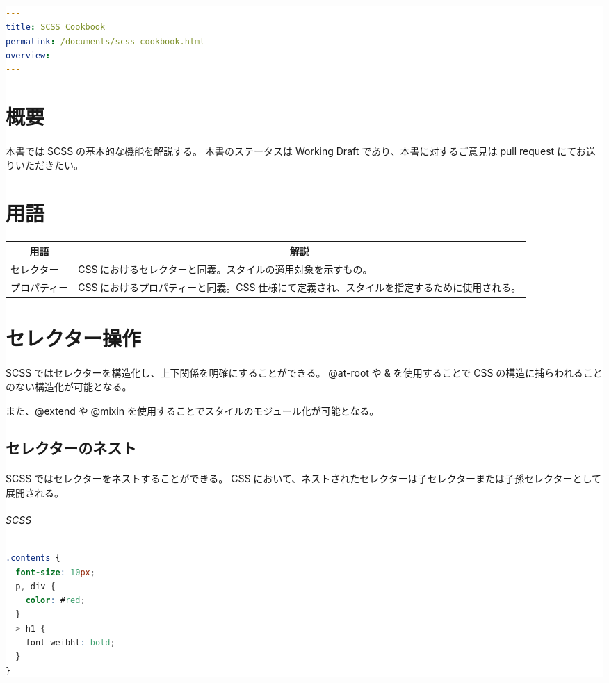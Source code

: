 ```yaml
---
title: SCSS Cookbook
permalink: /documents/scss-cookbook.html
overview:
---
```


# 概要

本書では SCSS の基本的な機能を解説する。
本書のステータスは Working Draft であり、本書に対するご意見は pull request にてお送りいただきたい。





# 用語

| 用語        | 解説                                                                        |
|------------|----------------------------------------------------------------------------|
| セレクター   | CSS におけるセレクターと同義。スタイルの適用対象を示すもの。                          |
| プロパティー | CSS におけるプロパティーと同義。CSS 仕様にて定義され、スタイルを指定するために使用される。 |





# セレクター操作

SCSS ではセレクターを構造化し、上下関係を明確にすることができる。
@at-root や & を使用することで CSS の構造に捕らわれることのない構造化が可能となる。

また、@extend や @mixin を使用することでスタイルのモジュール化が可能となる。

## セレクターのネスト

SCSS ではセレクターをネストすることができる。
CSS において、ネストされたセレクターは子セレクターまたは子孫セレクターとして展開される。

###### SCSS

```css
.contents {
  font-size: 10px;
  p, div {
    color: #red;
  }
  > h1 {
    font-weibht: bold;
  }
}
```
